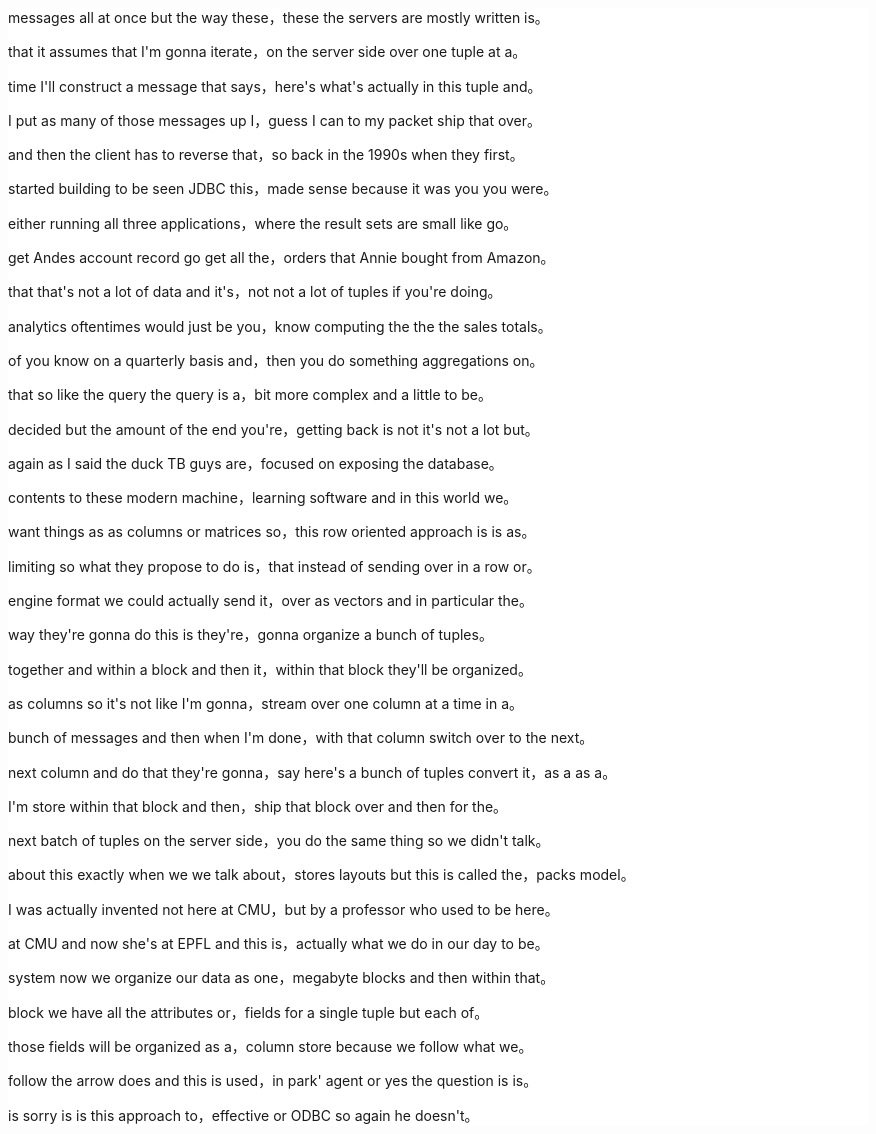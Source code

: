 messages all at once but the way these，these the servers are mostly written is。

that it assumes that I'm gonna iterate，on the server side over one tuple at a。

time I'll construct a message that says，here's what's actually in this tuple and。

I put as many of those messages up I，guess I can to my packet ship that over。

and then the client has to reverse that，so back in the 1990s when they first。

started building to be seen JDBC this，made sense because it was you you were。

either running all three applications，where the result sets are small like go。

get Andes account record go get all the，orders that Annie bought from Amazon。

that that's not a lot of data and it's，not not a lot of tuples if you're doing。

analytics oftentimes would just be you，know computing the the the sales totals。

of you know on a quarterly basis and，then you do something aggregations on。

that so like the query the query is a，bit more complex and a little to be。

decided but the amount of the end you're，getting back is not it's not a lot but。

again as I said the duck TB guys are，focused on exposing the database。

contents to these modern machine，learning software and in this world we。

want things as as columns or matrices so，this row oriented approach is is as。

limiting so what they propose to do is，that instead of sending over in a row or。

engine format we could actually send it，over as vectors and in particular the。

way they're gonna do this is they're，gonna organize a bunch of tuples。

together and within a block and then it，within that block they'll be organized。

as columns so it's not like I'm gonna，stream over one column at a time in a。

bunch of messages and then when I'm done，with that column switch over to the next。

next column and do that they're gonna，say here's a bunch of tuples convert it，as a as a。

I'm store within that block and then，ship that block over and then for the。

next batch of tuples on the server side，you do the same thing so we didn't talk。

about this exactly when we we talk about，stores layouts but this is called the，packs model。

I was actually invented not here at CMU，but by a professor who used to be here。

at CMU and now she's at EPFL and this is，actually what we do in our day to be。

system now we organize our data as one，megabyte blocks and then within that。

block we have all the attributes or，fields for a single tuple but each of。

those fields will be organized as a，column store because we follow what we。

follow the arrow does and this is used，in park' agent or yes the question is is。

is sorry is is this approach to，effective or ODBC so again he doesn't。
